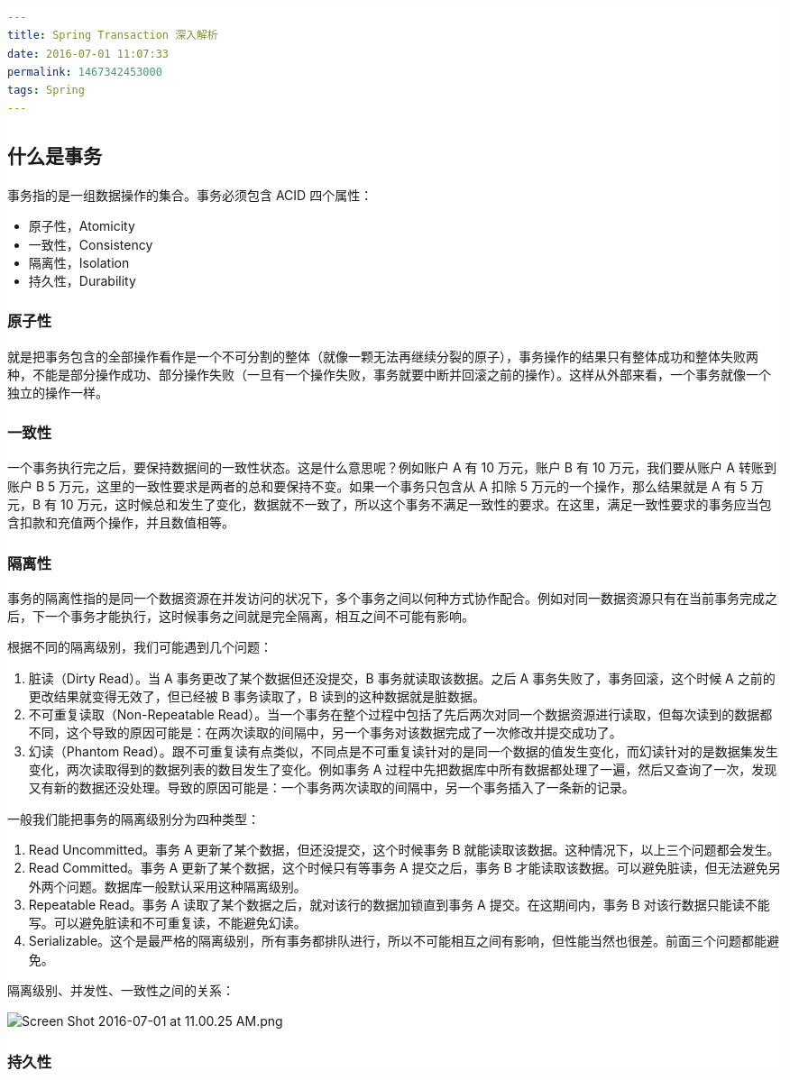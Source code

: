 ```yaml
---
title: Spring Transaction 深入解析
date: 2016-07-01 11:07:33
permalink: 1467342453000
tags: Spring
---
```


## 什么是事务

事务指的是一组数据操作的集合。事务必须包含 ACID 四个属性：

- 原子性，Atomicity
- 一致性，Consistency
- 隔离性，Isolation
- 持久性，Durability

### 原子性

就是把事务包含的全部操作看作是一个不可分割的整体（就像一颗无法再继续分裂的原子），事务操作的结果只有整体成功和整体失败两种，不能是部分操作成功、部分操作失败（一旦有一个操作失败，事务就要中断并回滚之前的操作）。这样从外部来看，一个事务就像一个独立的操作一样。

### 一致性

一个事务执行完之后，要保持数据间的一致性状态。这是什么意思呢？例如账户 A 有 10 万元，账户 B 有 10 万元，我们要从账户 A 转账到账户 B 5 万元，这里的一致性要求是两者的总和要保持不变。如果一个事务只包含从 A 扣除 5 万元的一个操作，那么结果就是 A 有 5 万元，B 有 10 万元，这时候总和发生了变化，数据就不一致了，所以这个事务不满足一致性的要求。在这里，满足一致性要求的事务应当包含扣款和充值两个操作，并且数值相等。

### 隔离性

事务的隔离性指的是同一个数据资源在并发访问的状况下，多个事务之间以何种方式协作配合。例如对同一数据资源只有在当前事务完成之后，下一个事务才能执行，这时候事务之间就是完全隔离，相互之间不可能有影响。

根据不同的隔离级别，我们可能遇到几个问题：

1. 脏读（Dirty Read）。当 A 事务更改了某个数据但还没提交，B 事务就读取该数据。之后 A 事务失败了，事务回滚，这个时候 A 之前的更改结果就变得无效了，但已经被 B 事务读取了，B 读到的这种数据就是脏数据。
2. 不可重复读取（Non-Repeatable Read）。当一个事务在整个过程中包括了先后两次对同一个数据资源进行读取，但每次读到的数据都不同，这个导致的原因可能是：在两次读取的间隔中，另一个事务对该数据完成了一次修改并提交成功了。
3. 幻读（Phantom Read）。跟不可重复读有点类似，不同点是不可重复读针对的是同一个数据的值发生变化，而幻读针对的是数据集发生变化，两次读取得到的数据列表的数目发生了变化。例如事务 A 过程中先把数据库中所有数据都处理了一遍，然后又查询了一次，发现又有新的数据还没处理。导致的原因可能是：一个事务两次读取的间隔中，另一个事务插入了一条新的记录。

一般我们能把事务的隔离级别分为四种类型：

1. Read Uncommitted。事务 A 更新了某个数据，但还没提交，这个时候事务 B 就能读取该数据。这种情况下，以上三个问题都会发生。
2. Read Committed。事务 A 更新了某个数据，这个时候只有等事务 A 提交之后，事务 B 才能读取该数据。可以避免脏读，但无法避免另外两个问题。数据库一般默认采用这种隔离级别。
3. Repeatable Read。事务 A 读取了某个数据之后，就对该行的数据加锁直到事务 A 提交。在这期间内，事务 B 对该行数据只能读不能写。可以避免脏读和不可重复读，不能避免幻读。
4. Serializable。这个是最严格的隔离级别，所有事务都排队进行，所以不可能相互之间有影响，但性能当然也很差。前面三个问题都能避免。

隔离级别、并发性、一致性之间的关系：

![Screen Shot 2016-07-01 at 11.00.25 AM.png](http://cdn.yyqian.com/201607011100-FggPrMLSYAx7j71rMsiyC80KkMOW?imageView2/2/w/800/h/600)

### 持久性
